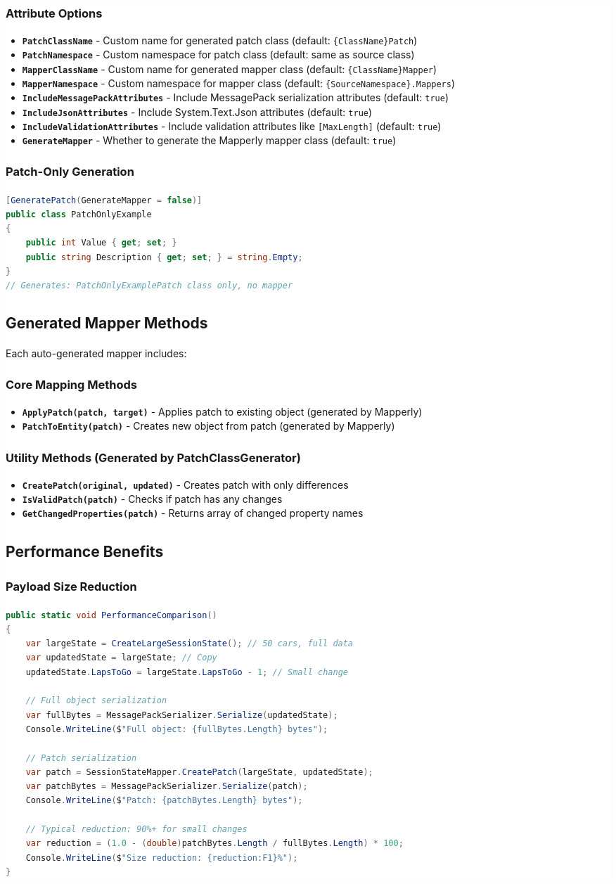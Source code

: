 ### Attribute Options

- **`PatchClassName`** - Custom name for generated patch class (default: `{ClassName}Patch`)
- **`PatchNamespace`** - Custom namespace for patch class (default: same as source class)
- **`MapperClassName`** - Custom name for generated mapper class (default: `{ClassName}Mapper`)
- **`MapperNamespace`** - Custom namespace for mapper class (default: `{SourceNamespace}.Mappers`)
- **`IncludeMessagePackAttributes`** - Include MessagePack serialization attributes (default: `true`)
- **`IncludeJsonAttributes`** - Include System.Text.Json attributes (default: `true`)
- **`IncludeValidationAttributes`** - Include validation attributes like `[MaxLength]` (default: `true`)
- **`GenerateMapper`** - Whether to generate the Mapperly mapper class (default: `true`)

### Patch-Only Generation

```csharp
[GeneratePatch(GenerateMapper = false)]
public class PatchOnlyExample
{
    public int Value { get; set; }
    public string Description { get; set; } = string.Empty;
}
// Generates: PatchOnlyExamplePatch class only, no mapper
```

## Generated Mapper Methods

Each auto-generated mapper includes:

### Core Mapping Methods
- **`ApplyPatch(patch, target)`** - Applies patch to existing object (generated by Mapperly)
- **`PatchToEntity(patch)`** - Creates new object from patch (generated by Mapperly)

### Utility Methods (Generated by PatchClassGenerator)
- **`CreatePatch(original, updated)`** - Creates patch with only differences
- **`IsValidPatch(patch)`** - Checks if patch has any changes
- **`GetChangedProperties(patch)`** - Returns array of changed property names

## Performance Benefits

### Payload Size Reduction

```csharp
public static void PerformanceComparison()
{
    var largeState = CreateLargeSessionState(); // 50 cars, full data
    var updatedState = largeState; // Copy
    updatedState.LapsToGo = largeState.LapsToGo - 1; // Small change
    
    // Full object serialization
    var fullBytes = MessagePackSerializer.Serialize(updatedState);
    Console.WriteLine($"Full object: {fullBytes.Length} bytes");
    
    // Patch serialization  
    var patch = SessionStateMapper.CreatePatch(largeState, updatedState);
    var patchBytes = MessagePackSerializer.Serialize(patch);
    Console.WriteLine($"Patch: {patchBytes.Length} bytes");
    
    // Typical reduction: 90%+ for small changes
    var reduction = (1.0 - (double)patchBytes.Length / fullBytes.Length) * 100;
    Console.WriteLine($"Size reduction: {reduction:F1}%");
}
```
